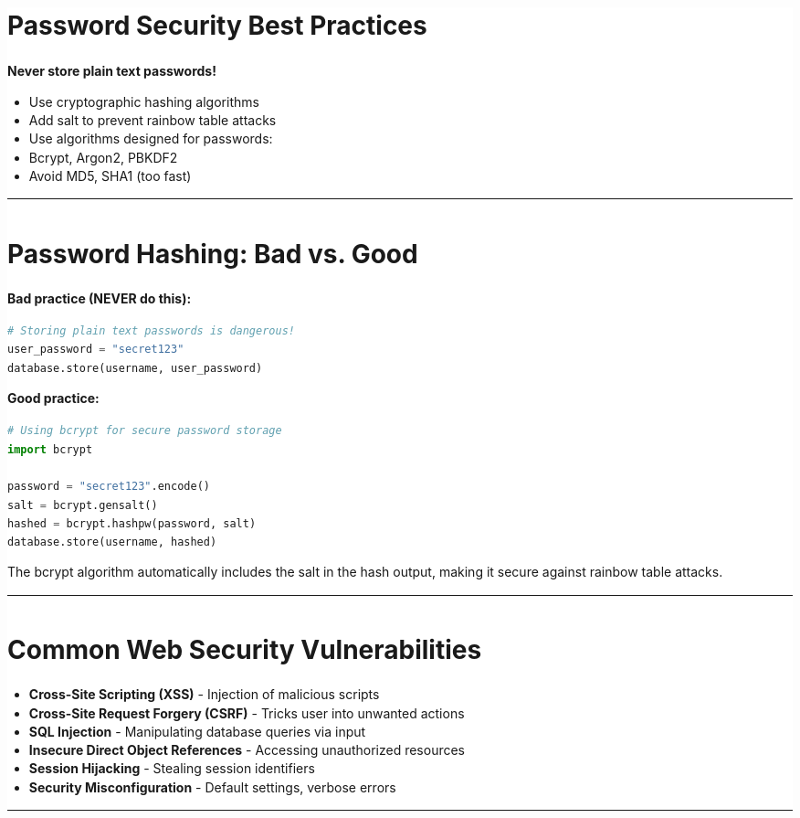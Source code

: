 
# Password Security Best Practices

**Never store plain text passwords!**

- Use cryptographic hashing algorithms
- Add salt to prevent rainbow table attacks
- Use algorithms designed for passwords:
- Bcrypt, Argon2, PBKDF2
- Avoid MD5, SHA1 (too fast)

---

# Password Hashing: Bad vs. Good

**Bad practice (NEVER do this):**

```python
# Storing plain text passwords is dangerous!
user_password = "secret123"
database.store(username, user_password)

```

**Good practice:**

```python
# Using bcrypt for secure password storage
import bcrypt

password = "secret123".encode()
salt = bcrypt.gensalt()
hashed = bcrypt.hashpw(password, salt)
database.store(username, hashed)

```

The bcrypt algorithm automatically includes the salt in the hash output, making it secure against rainbow table attacks.

---

# Common Web Security Vulnerabilities

- **Cross-Site Scripting (XSS)** - Injection of malicious scripts
- **Cross-Site Request Forgery (CSRF)** - Tricks user into unwanted actions
- **SQL Injection** - Manipulating database queries via input
- **Insecure Direct Object References** - Accessing unauthorized resources
- **Session Hijacking** - Stealing session identifiers
- **Security Misconfiguration** - Default settings, verbose errors

---
